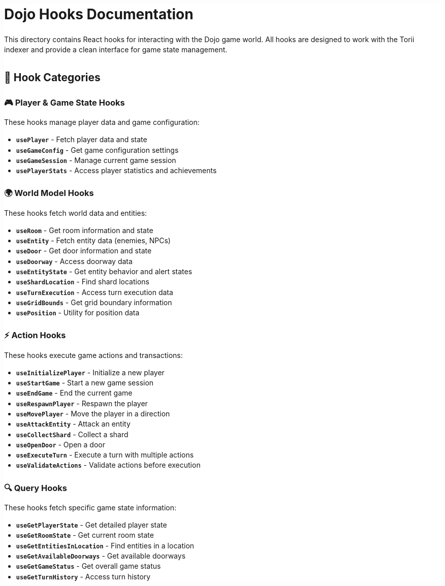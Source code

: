 # Dojo Hooks Documentation

This directory contains React hooks for interacting with the Dojo game world. All hooks are designed to work with the Torii indexer and provide a clean interface for game state management.

## 📁 Hook Categories

### 🎮 Player & Game State Hooks
These hooks manage player data and game configuration:

- **`usePlayer`** - Fetch player data and state
- **`useGameConfig`** - Get game configuration settings
- **`useGameSession`** - Manage current game session
- **`usePlayerStats`** - Access player statistics and achievements

### 🌍 World Model Hooks
These hooks fetch world data and entities:

- **`useRoom`** - Get room information and state
- **`useEntity`** - Fetch entity data (enemies, NPCs)
- **`useDoor`** - Get door information and state
- **`useDoorway`** - Access doorway data
- **`useEntityState`** - Get entity behavior and alert states
- **`useShardLocation`** - Find shard locations
- **`useTurnExecution`** - Access turn execution data
- **`useGridBounds`** - Get grid boundary information
- **`usePosition`** - Utility for position data

### ⚡ Action Hooks
These hooks execute game actions and transactions:

- **`useInitializePlayer`** - Initialize a new player
- **`useStartGame`** - Start a new game session
- **`useEndGame`** - End the current game
- **`useRespawnPlayer`** - Respawn the player
- **`useMovePlayer`** - Move the player in a direction
- **`useAttackEntity`** - Attack an entity
- **`useCollectShard`** - Collect a shard
- **`useOpenDoor`** - Open a door
- **`useExecuteTurn`** - Execute a turn with multiple actions
- **`useValidateActions`** - Validate actions before execution

### 🔍 Query Hooks
These hooks fetch specific game state information:

- **`useGetPlayerState`** - Get detailed player state
- **`useGetRoomState`** - Get current room state
- **`useGetEntitiesInLocation`** - Find entities in a location
- **`useGetAvailableDoorways`** - Get available doorways
- **`useGetGameStatus`** - Get overall game status
- **`useGetTurnHistory`** - Access turn history
